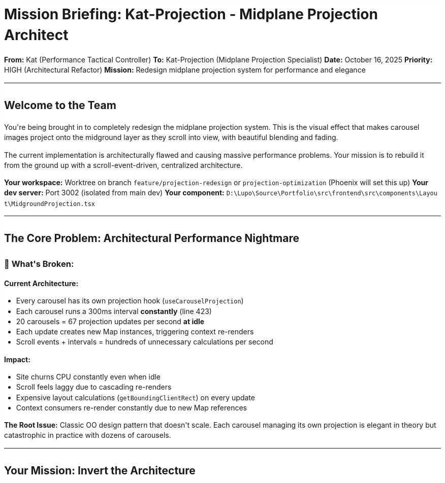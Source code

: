 # Mission Briefing: Kat-Projection - Midplane Projection Architect

**From:** Kat (Performance Tactical Controller)
**To:** Kat-Projection (Midplane Projection Specialist)
**Date:** October 16, 2025
**Priority:** HIGH (Architectural Refactor)
**Mission:** Redesign midplane projection system for performance and elegance

---

## Welcome to the Team

You're being brought in to completely redesign the midplane projection system. This is the visual effect that makes carousel images project onto the midground layer as they scroll into view, with beautiful blending and fading.

The current implementation is architecturally flawed and causing massive performance problems. Your mission is to rebuild it from the ground up with a scroll-event-driven, centralized architecture.

**Your workspace:** Worktree on branch `feature/projection-redesign` or `projection-optimization` (Phoenix will set this up)
**Your dev server:** Port 3002 (isolated from main dev)
**Your component:** `D:\Lupo\Source\Portfolio\src\frontend\src\components\Layout\MidgroundProjection.tsx`

---

## The Core Problem: Architectural Performance Nightmare

### 🚨 **What's Broken:**

**Current Architecture:**
- Every carousel has its own projection hook (`useCarouselProjection`)
- Each carousel runs a 300ms interval **constantly** (line 423)
- 20 carousels = 67 projection updates per second **at idle**
- Each update creates new Map instances, triggering context re-renders
- Scroll events + intervals = hundreds of unnecessary calculations per second

**Impact:**
- Site churns CPU constantly even when idle
- Scroll feels laggy due to cascading re-renders
- Expensive layout calculations (`getBoundingClientRect`) on every update
- Context consumers re-render constantly due to new Map references

**The Root Issue:**
Classic OO design pattern that doesn't scale. Each carousel managing its own projection is elegant in theory but catastrophic in practice with dozens of carousels.

---

## Your Mission: Invert the Architecture
